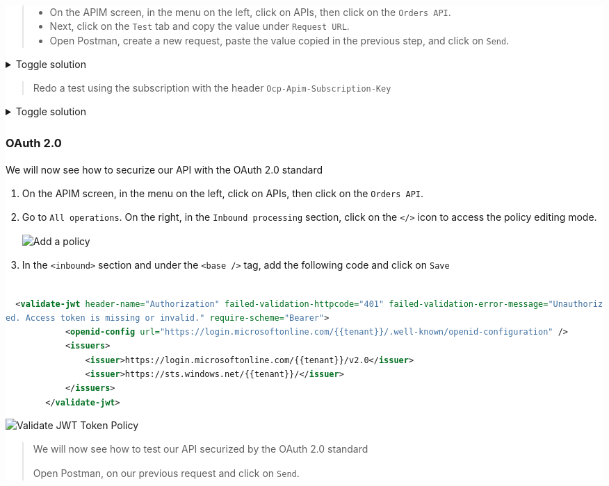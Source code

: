 </div>

<div class="task" data-title="Task">

> - On the APIM screen, in the menu on the left, click on APIs, then click on the `Orders API`.
> - Next, click on the `Test` tab and copy the value under `Request URL`.
> - Open Postman, create a new request, paste the value copied in the previous step, and click on `Send`.

</div>

<details><summary> Toggle solution</summary></details>

<div class="task" data-title="Task">

> Redo a test using the subscription with the header `Ocp-Apim-Subscription-Key`

</div>

<details><summary> Toggle solution</summary></details>



### OAuth 2.0

We will now see how to securize our API with the OAuth 2.0 standard

1. On the APIM screen, in the menu on the left, click on APIs, then click on the `Orders API`.
2. Go to `All operations`. On the right, in the `Inbound processing` section, click on the `</>` icon to access the policy editing mode.

    ![Add a policy](assets/lab3/part3_2-step2.jpg)

3. In the `<inbound>` section and under the `<base />` tag, add the following code and click on `Save`

```xml

  <validate-jwt header-name="Authorization" failed-validation-httpcode="401" failed-validation-error-message="Unauthorized. Access token is missing or invalid." require-scheme="Bearer">
            <openid-config url="https://login.microsoftonline.com/{{tenant}}/.well-known/openid-configuration" />
            <issuers>
                <issuer>https://login.microsoftonline.com/{{tenant}}/v2.0</issuer>
                <issuer>https://sts.windows.net/{{tenant}}/</issuer>
            </issuers>
        </validate-jwt>

```

  ![Validate JWT Token Policy](assets/lab3/part3_2-step3.jpg)

<div class="task" data-title="Task">

> We will now see how to test our API securized by the OAuth 2.0 standard
>
> Open Postman, on our previous request and click on `Send`.

</div>
